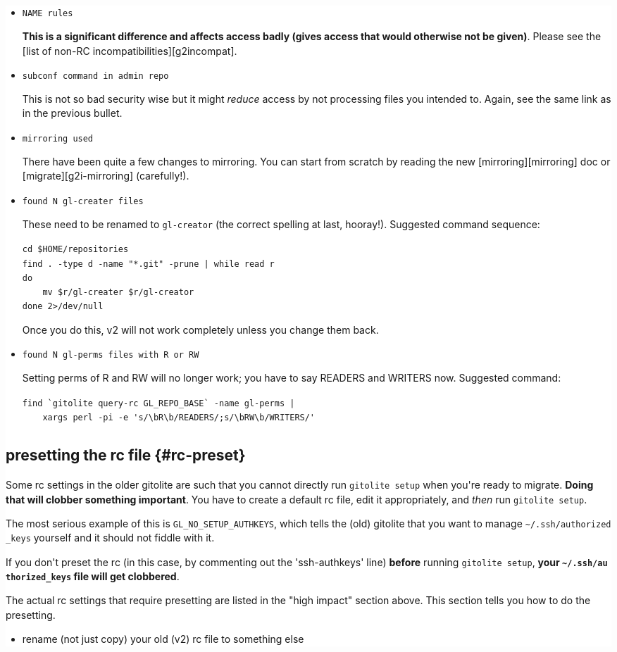   * `NAME rules`

    **This is a significant difference and affects access badly (gives access
    that would otherwise not be given)**.  Please see the [list of non-RC
    incompatibilities][g2incompat].

  * `subconf command in admin repo`

    This is not so bad security wise but it might *reduce* access by not
    processing files you intended to.  Again, see the same link as in the
    previous bullet.

  * `mirroring used`

    There have been quite a few changes to mirroring.  You can start from
    scratch by reading the new [mirroring][mirroring] doc or
    [migrate][g2i-mirroring] (carefully!).

  * `found N gl-creater files`

    These need to be renamed to `gl-creator` (the correct spelling at last,
    hooray!).  Suggested command sequence:

        cd $HOME/repositories
        find . -type d -name "*.git" -prune | while read r
        do
            mv $r/gl-creater $r/gl-creator
        done 2>/dev/null

    Once you do this, v2 will not work completely unless you change them back.

  * `found N gl-perms files with R or RW`

    Setting perms of R and RW will no longer work; you have to say READERS and
    WRITERS now.  Suggested command:

        find `gitolite query-rc GL_REPO_BASE` -name gl-perms |
            xargs perl -pi -e 's/\bR\b/READERS/;s/\bRW\b/WRITERS/'

## presetting the rc file {#rc-preset}

Some rc settings in the older gitolite are such that you cannot directly run
`gitolite setup` when you're ready to migrate.  **Doing that will clobber
something important**.  You have to create a default rc file, edit it
appropriately, and *then* run `gitolite setup`.

The most serious example of this is `GL_NO_SETUP_AUTHKEYS`, which tells the
(old) gitolite that you want to manage `~/.ssh/authorized_keys` yourself and
it should not fiddle with it.

If you don't preset the rc (in this case, by commenting out the 'ssh-authkeys'
line) **before** running `gitolite setup`, **your `~/.ssh/authorized_keys`
file will get clobbered**.

The actual rc settings that require presetting are listed in the "high
impact" section above.  This section tells you how to do the presetting.

  * rename (not just copy) your old (v2) rc file to something else
